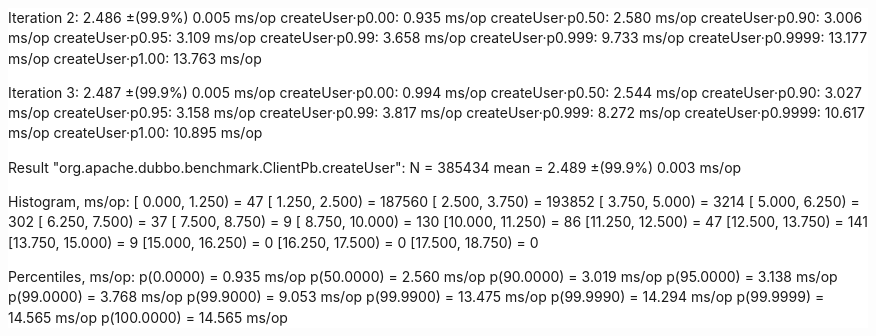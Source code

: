 Iteration   2: 2.486 ±(99.9%) 0.005 ms/op
                 createUser·p0.00:   0.935 ms/op
                 createUser·p0.50:   2.580 ms/op
                 createUser·p0.90:   3.006 ms/op
                 createUser·p0.95:   3.109 ms/op
                 createUser·p0.99:   3.658 ms/op
                 createUser·p0.999:  9.733 ms/op
                 createUser·p0.9999: 13.177 ms/op
                 createUser·p1.00:   13.763 ms/op

Iteration   3: 2.487 ±(99.9%) 0.005 ms/op
                 createUser·p0.00:   0.994 ms/op
                 createUser·p0.50:   2.544 ms/op
                 createUser·p0.90:   3.027 ms/op
                 createUser·p0.95:   3.158 ms/op
                 createUser·p0.99:   3.817 ms/op
                 createUser·p0.999:  8.272 ms/op
                 createUser·p0.9999: 10.617 ms/op
                 createUser·p1.00:   10.895 ms/op



Result "org.apache.dubbo.benchmark.ClientPb.createUser":
  N = 385434
  mean =      2.489 ±(99.9%) 0.003 ms/op

  Histogram, ms/op:
    [ 0.000,  1.250) = 47 
    [ 1.250,  2.500) = 187560 
    [ 2.500,  3.750) = 193852 
    [ 3.750,  5.000) = 3214 
    [ 5.000,  6.250) = 302 
    [ 6.250,  7.500) = 37 
    [ 7.500,  8.750) = 9 
    [ 8.750, 10.000) = 130 
    [10.000, 11.250) = 86 
    [11.250, 12.500) = 47 
    [12.500, 13.750) = 141 
    [13.750, 15.000) = 9 
    [15.000, 16.250) = 0 
    [16.250, 17.500) = 0 
    [17.500, 18.750) = 0 

  Percentiles, ms/op:
      p(0.0000) =      0.935 ms/op
     p(50.0000) =      2.560 ms/op
     p(90.0000) =      3.019 ms/op
     p(95.0000) =      3.138 ms/op
     p(99.0000) =      3.768 ms/op
     p(99.9000) =      9.053 ms/op
     p(99.9900) =     13.475 ms/op
     p(99.9990) =     14.294 ms/op
     p(99.9999) =     14.565 ms/op
    p(100.0000) =     14.565 ms/op
